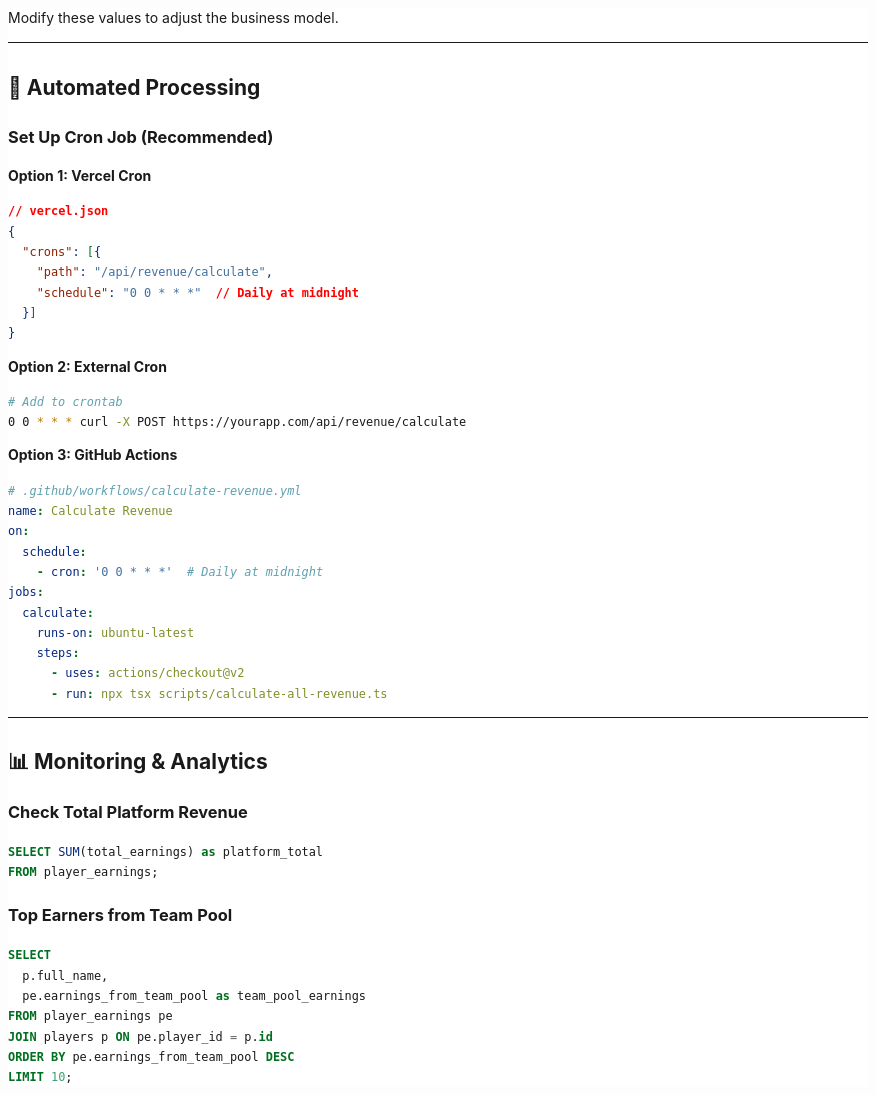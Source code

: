 Modify these values to adjust the business model.

---

## 🔄 Automated Processing

### Set Up Cron Job (Recommended)

**Option 1: Vercel Cron**
```json
// vercel.json
{
  "crons": [{
    "path": "/api/revenue/calculate",
    "schedule": "0 0 * * *"  // Daily at midnight
  }]
}
```

**Option 2: External Cron**
```bash
# Add to crontab
0 0 * * * curl -X POST https://yourapp.com/api/revenue/calculate
```

**Option 3: GitHub Actions**
```yaml
# .github/workflows/calculate-revenue.yml
name: Calculate Revenue
on:
  schedule:
    - cron: '0 0 * * *'  # Daily at midnight
jobs:
  calculate:
    runs-on: ubuntu-latest
    steps:
      - uses: actions/checkout@v2
      - run: npx tsx scripts/calculate-all-revenue.ts
```

---

## 📊 Monitoring & Analytics

### Check Total Platform Revenue
```sql
SELECT SUM(total_earnings) as platform_total
FROM player_earnings;
```

### Top Earners from Team Pool
```sql
SELECT 
  p.full_name,
  pe.earnings_from_team_pool as team_pool_earnings
FROM player_earnings pe
JOIN players p ON pe.player_id = p.id
ORDER BY pe.earnings_from_team_pool DESC
LIMIT 10;
```
